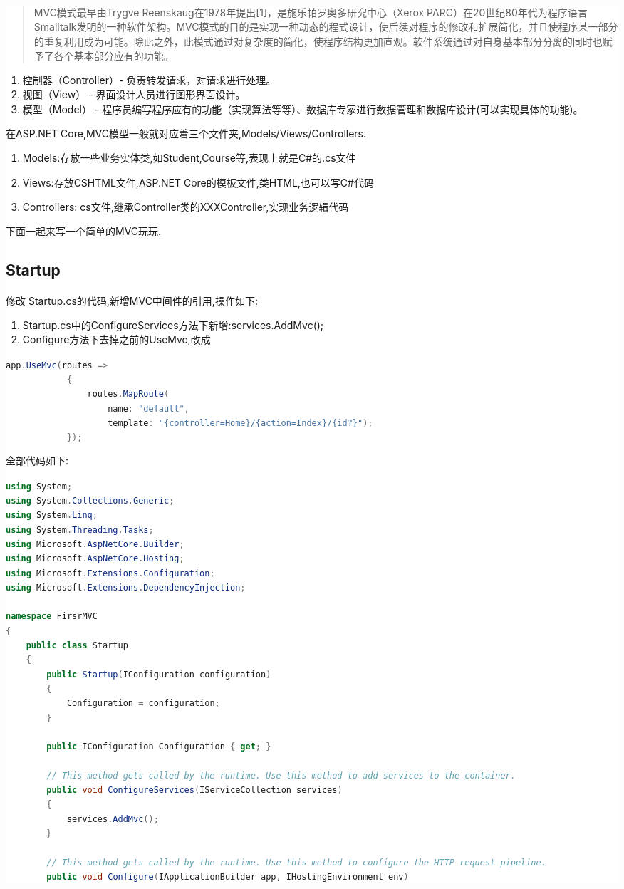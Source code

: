 > MVC模式最早由Trygve Reenskaug在1978年提出[1]，是施乐帕罗奥多研究中心（Xerox PARC）在20世纪80年代为程序语言Smalltalk发明的一种软件架构。MVC模式的目的是实现一种动态的程式设计，使后续对程序的修改和扩展简化，并且使程序某一部分的重复利用成为可能。除此之外，此模式通过对复杂度的简化，使程序结构更加直观。软件系统通过对自身基本部分分离的同时也赋予了各个基本部分应有的功能。

1. 控制器（Controller）- 负责转发请求，对请求进行处理。
2. 视图（View） - 界面设计人员进行图形界面设计。
3. 模型（Model） - 程序员编写程序应有的功能（实现算法等等）、数据库专家进行数据管理和数据库设计(可以实现具体的功能)。



在ASP.NET Core,MVC模型一般就对应着三个文件夹,Models/Views/Controllers.

1. Models:存放一些业务实体类,如Student,Course等,表现上就是C#的.cs文件

2. Views:存放CSHTML文件,ASP.NET Core的模板文件,类HTML,也可以写C#代码

3. Controllers: cs文件,继承Controller类的XXXController,实现业务逻辑代码


下面一起来写一个简单的MVC玩玩.

## **Startup**

修改 Startup.cs的代码,新增MVC中间件的引用,操作如下:

1. Startup.cs中的ConfigureServices方法下新增:services.AddMvc();
2. Configure方法下去掉之前的UseMvc,改成

```csharp
app.UseMvc(routes =>
            {
                routes.MapRoute(
                    name: "default",
                    template: "{controller=Home}/{action=Index}/{id?}");
            });
```

全部代码如下:

```csharp
using System;
using System.Collections.Generic;
using System.Linq;
using System.Threading.Tasks;
using Microsoft.AspNetCore.Builder;
using Microsoft.AspNetCore.Hosting;
using Microsoft.Extensions.Configuration;
using Microsoft.Extensions.DependencyInjection;

namespace FirsrMVC
{
    public class Startup
    {
        public Startup(IConfiguration configuration)
        {
            Configuration = configuration;
        }

        public IConfiguration Configuration { get; }

        // This method gets called by the runtime. Use this method to add services to the container.
        public void ConfigureServices(IServiceCollection services)
        {
            services.AddMvc();
        }

        // This method gets called by the runtime. Use this method to configure the HTTP request pipeline.
        public void Configure(IApplicationBuilder app, IHostingEnvironment env)
```